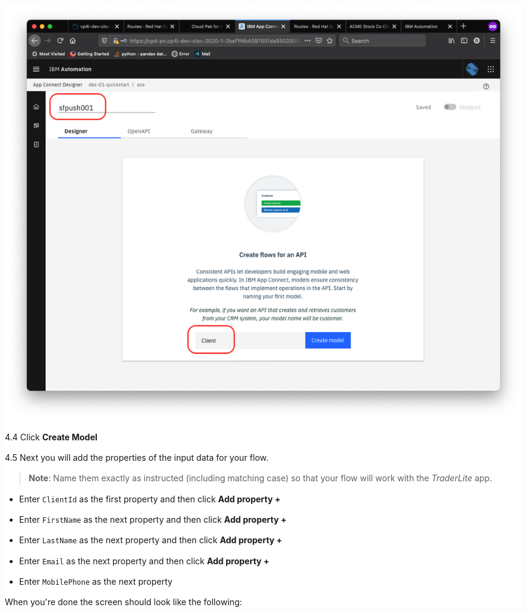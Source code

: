   [![](images/flowname.png)](images/flowname.png)

4.4 Click **Create Model**

4.5 Next you will add the properties of the input data for your flow.

> **Note**: Name them exactly as instructed (including matching case) so that your flow will work with the *TraderLite* app.

   + Enter `ClientId` as the first property and then click **Add property +**

   + Enter `FirstName` as the next property and then click **Add property +**

   + Enter `LastName` as the next property and then click **Add property +**

   + Enter `Email` as the next property and then click **Add property +**

   + Enter `MobilePhone` as the next property


   When you're done the screen should look like the following:
